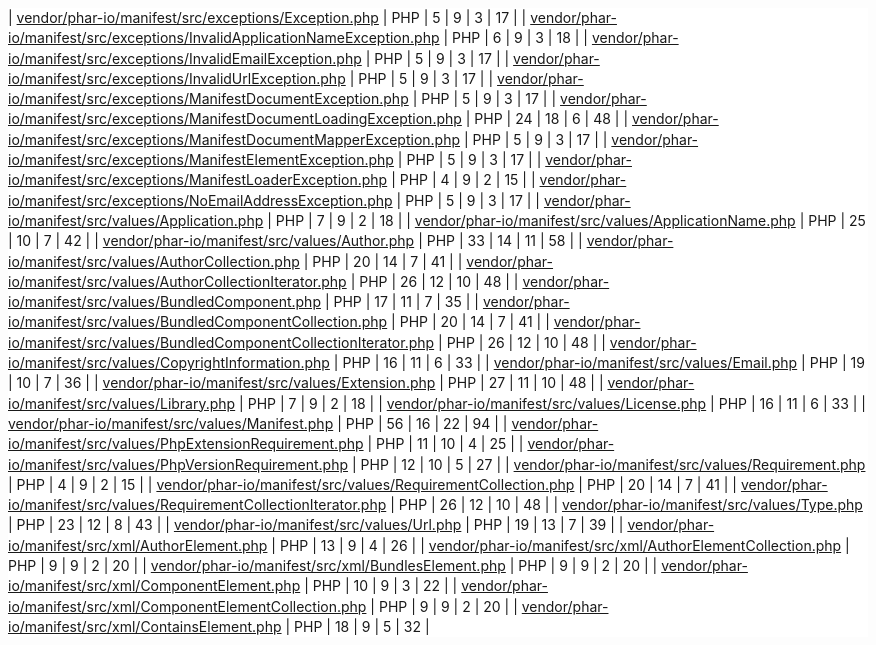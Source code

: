 | [vendor/phar-io/manifest/src/exceptions/Exception.php](/vendor/phar-io/manifest/src/exceptions/Exception.php) | PHP | 5 | 9 | 3 | 17 |
| [vendor/phar-io/manifest/src/exceptions/InvalidApplicationNameException.php](/vendor/phar-io/manifest/src/exceptions/InvalidApplicationNameException.php) | PHP | 6 | 9 | 3 | 18 |
| [vendor/phar-io/manifest/src/exceptions/InvalidEmailException.php](/vendor/phar-io/manifest/src/exceptions/InvalidEmailException.php) | PHP | 5 | 9 | 3 | 17 |
| [vendor/phar-io/manifest/src/exceptions/InvalidUrlException.php](/vendor/phar-io/manifest/src/exceptions/InvalidUrlException.php) | PHP | 5 | 9 | 3 | 17 |
| [vendor/phar-io/manifest/src/exceptions/ManifestDocumentException.php](/vendor/phar-io/manifest/src/exceptions/ManifestDocumentException.php) | PHP | 5 | 9 | 3 | 17 |
| [vendor/phar-io/manifest/src/exceptions/ManifestDocumentLoadingException.php](/vendor/phar-io/manifest/src/exceptions/ManifestDocumentLoadingException.php) | PHP | 24 | 18 | 6 | 48 |
| [vendor/phar-io/manifest/src/exceptions/ManifestDocumentMapperException.php](/vendor/phar-io/manifest/src/exceptions/ManifestDocumentMapperException.php) | PHP | 5 | 9 | 3 | 17 |
| [vendor/phar-io/manifest/src/exceptions/ManifestElementException.php](/vendor/phar-io/manifest/src/exceptions/ManifestElementException.php) | PHP | 5 | 9 | 3 | 17 |
| [vendor/phar-io/manifest/src/exceptions/ManifestLoaderException.php](/vendor/phar-io/manifest/src/exceptions/ManifestLoaderException.php) | PHP | 4 | 9 | 2 | 15 |
| [vendor/phar-io/manifest/src/exceptions/NoEmailAddressException.php](/vendor/phar-io/manifest/src/exceptions/NoEmailAddressException.php) | PHP | 5 | 9 | 3 | 17 |
| [vendor/phar-io/manifest/src/values/Application.php](/vendor/phar-io/manifest/src/values/Application.php) | PHP | 7 | 9 | 2 | 18 |
| [vendor/phar-io/manifest/src/values/ApplicationName.php](/vendor/phar-io/manifest/src/values/ApplicationName.php) | PHP | 25 | 10 | 7 | 42 |
| [vendor/phar-io/manifest/src/values/Author.php](/vendor/phar-io/manifest/src/values/Author.php) | PHP | 33 | 14 | 11 | 58 |
| [vendor/phar-io/manifest/src/values/AuthorCollection.php](/vendor/phar-io/manifest/src/values/AuthorCollection.php) | PHP | 20 | 14 | 7 | 41 |
| [vendor/phar-io/manifest/src/values/AuthorCollectionIterator.php](/vendor/phar-io/manifest/src/values/AuthorCollectionIterator.php) | PHP | 26 | 12 | 10 | 48 |
| [vendor/phar-io/manifest/src/values/BundledComponent.php](/vendor/phar-io/manifest/src/values/BundledComponent.php) | PHP | 17 | 11 | 7 | 35 |
| [vendor/phar-io/manifest/src/values/BundledComponentCollection.php](/vendor/phar-io/manifest/src/values/BundledComponentCollection.php) | PHP | 20 | 14 | 7 | 41 |
| [vendor/phar-io/manifest/src/values/BundledComponentCollectionIterator.php](/vendor/phar-io/manifest/src/values/BundledComponentCollectionIterator.php) | PHP | 26 | 12 | 10 | 48 |
| [vendor/phar-io/manifest/src/values/CopyrightInformation.php](/vendor/phar-io/manifest/src/values/CopyrightInformation.php) | PHP | 16 | 11 | 6 | 33 |
| [vendor/phar-io/manifest/src/values/Email.php](/vendor/phar-io/manifest/src/values/Email.php) | PHP | 19 | 10 | 7 | 36 |
| [vendor/phar-io/manifest/src/values/Extension.php](/vendor/phar-io/manifest/src/values/Extension.php) | PHP | 27 | 11 | 10 | 48 |
| [vendor/phar-io/manifest/src/values/Library.php](/vendor/phar-io/manifest/src/values/Library.php) | PHP | 7 | 9 | 2 | 18 |
| [vendor/phar-io/manifest/src/values/License.php](/vendor/phar-io/manifest/src/values/License.php) | PHP | 16 | 11 | 6 | 33 |
| [vendor/phar-io/manifest/src/values/Manifest.php](/vendor/phar-io/manifest/src/values/Manifest.php) | PHP | 56 | 16 | 22 | 94 |
| [vendor/phar-io/manifest/src/values/PhpExtensionRequirement.php](/vendor/phar-io/manifest/src/values/PhpExtensionRequirement.php) | PHP | 11 | 10 | 4 | 25 |
| [vendor/phar-io/manifest/src/values/PhpVersionRequirement.php](/vendor/phar-io/manifest/src/values/PhpVersionRequirement.php) | PHP | 12 | 10 | 5 | 27 |
| [vendor/phar-io/manifest/src/values/Requirement.php](/vendor/phar-io/manifest/src/values/Requirement.php) | PHP | 4 | 9 | 2 | 15 |
| [vendor/phar-io/manifest/src/values/RequirementCollection.php](/vendor/phar-io/manifest/src/values/RequirementCollection.php) | PHP | 20 | 14 | 7 | 41 |
| [vendor/phar-io/manifest/src/values/RequirementCollectionIterator.php](/vendor/phar-io/manifest/src/values/RequirementCollectionIterator.php) | PHP | 26 | 12 | 10 | 48 |
| [vendor/phar-io/manifest/src/values/Type.php](/vendor/phar-io/manifest/src/values/Type.php) | PHP | 23 | 12 | 8 | 43 |
| [vendor/phar-io/manifest/src/values/Url.php](/vendor/phar-io/manifest/src/values/Url.php) | PHP | 19 | 13 | 7 | 39 |
| [vendor/phar-io/manifest/src/xml/AuthorElement.php](/vendor/phar-io/manifest/src/xml/AuthorElement.php) | PHP | 13 | 9 | 4 | 26 |
| [vendor/phar-io/manifest/src/xml/AuthorElementCollection.php](/vendor/phar-io/manifest/src/xml/AuthorElementCollection.php) | PHP | 9 | 9 | 2 | 20 |
| [vendor/phar-io/manifest/src/xml/BundlesElement.php](/vendor/phar-io/manifest/src/xml/BundlesElement.php) | PHP | 9 | 9 | 2 | 20 |
| [vendor/phar-io/manifest/src/xml/ComponentElement.php](/vendor/phar-io/manifest/src/xml/ComponentElement.php) | PHP | 10 | 9 | 3 | 22 |
| [vendor/phar-io/manifest/src/xml/ComponentElementCollection.php](/vendor/phar-io/manifest/src/xml/ComponentElementCollection.php) | PHP | 9 | 9 | 2 | 20 |
| [vendor/phar-io/manifest/src/xml/ContainsElement.php](/vendor/phar-io/manifest/src/xml/ContainsElement.php) | PHP | 18 | 9 | 5 | 32 |